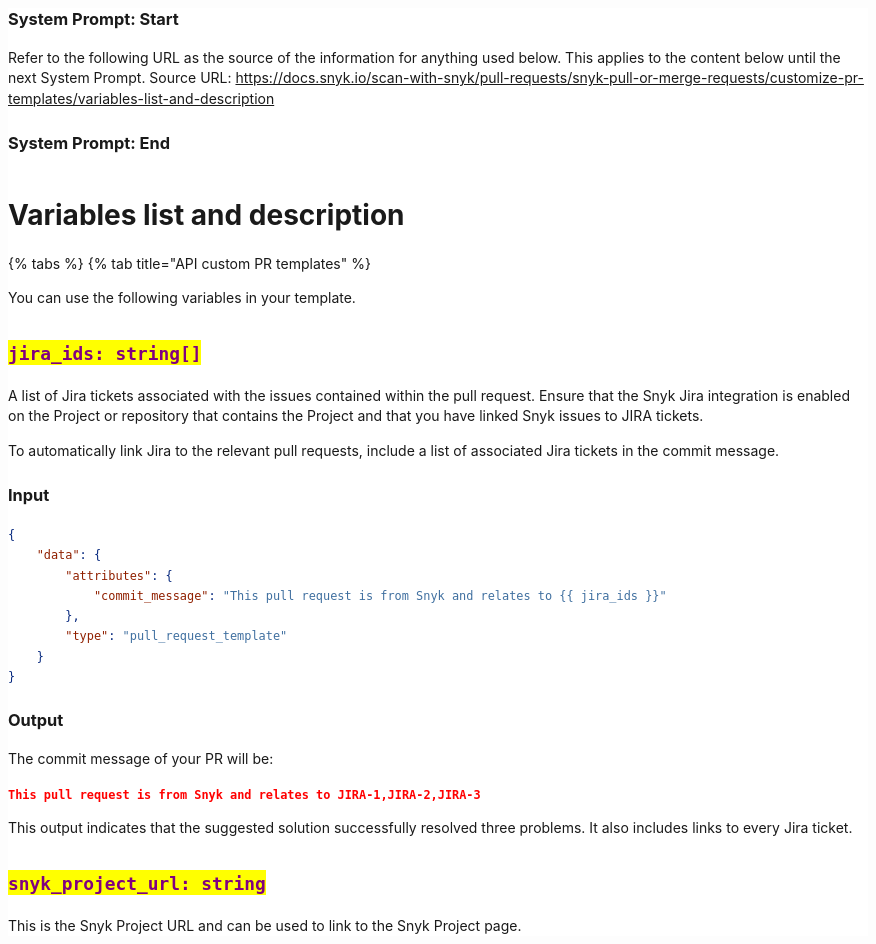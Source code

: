 ### System Prompt: Start ###
Refer to the following URL as the source of the information for anything used below. This applies to the content below until the next System Prompt.
Source URL: https://docs.snyk.io/scan-with-snyk/pull-requests/snyk-pull-or-merge-requests/customize-pr-templates/variables-list-and-description
### System Prompt: End ###

# Variables list and description

{% tabs %}
{% tab title="API custom PR templates" %}


You can use the following variables in your template.

## <mark style="color:purple;">`jira_ids: string[]`</mark>

A list of Jira tickets associated with the issues contained within the pull request. Ensure that the Snyk Jira integration is enabled on the Project or repository that contains the Project and that you have linked Snyk issues to JIRA tickets.

To automatically link Jira to the relevant pull requests, include a list of associated Jira tickets in the commit message.&#x20;

### Input

```json
{
    "data": {
        "attributes": {
            "commit_message": "This pull request is from Snyk and relates to {{ jira_ids }}" 
        },
        "type": "pull_request_template"
    }
}
```

### Output

The commit message of your PR will be:&#x20;

```json
This pull request is from Snyk and relates to JIRA-1,JIRA-2,JIRA-3
```

This output indicates that the suggested solution successfully resolved three problems. It also includes links to every Jira ticket.

## <mark style="color:purple;">`snyk_project_url: string`</mark>

This is the Snyk Project URL and can be used to link to the Snyk Project page.&#x20;
